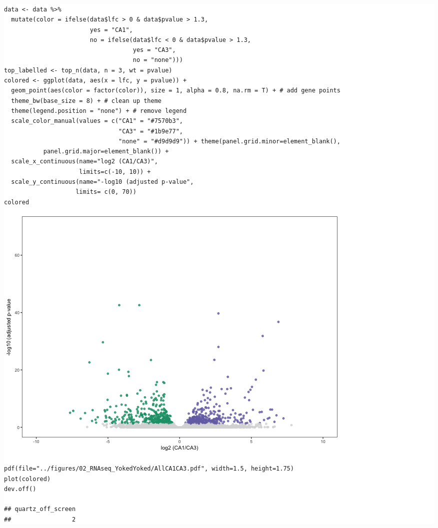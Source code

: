     data <- data %>%
      mutate(color = ifelse(data$lfc > 0 & data$pvalue > 1.3, 
                            yes = "CA1", 
                            no = ifelse(data$lfc < 0 & data$pvalue > 1.3, 
                                        yes = "CA3", 
                                        no = "none")))
    top_labelled <- top_n(data, n = 3, wt = pvalue)
    colored <- ggplot(data, aes(x = lfc, y = pvalue)) + 
      geom_point(aes(color = factor(color)), size = 1, alpha = 0.8, na.rm = T) + # add gene points
      theme_bw(base_size = 8) + # clean up theme
      theme(legend.position = "none") + # remove legend 
      scale_color_manual(values = c("CA1" = "#7570b3",
                                    "CA3" = "#1b9e77", 
                                    "none" = "#d9d9d9")) + theme(panel.grid.minor=element_blank(),
               panel.grid.major=element_blank()) + 
      scale_x_continuous(name="log2 (CA1/CA3)",
                         limits=c(-10, 10)) +
      scale_y_continuous(name="-log10 (adjusted p-value",
                        limits= c(0, 70)) 
    colored

![](../figures/02_RNAseq_YokedYoked/volcanos-2.png)

    pdf(file="../figures/02_RNAseq_YokedYoked/AllCA1CA3.pdf", width=1.5, height=1.75)
    plot(colored)
    dev.off()

    ## quartz_off_screen 
    ##                 2
